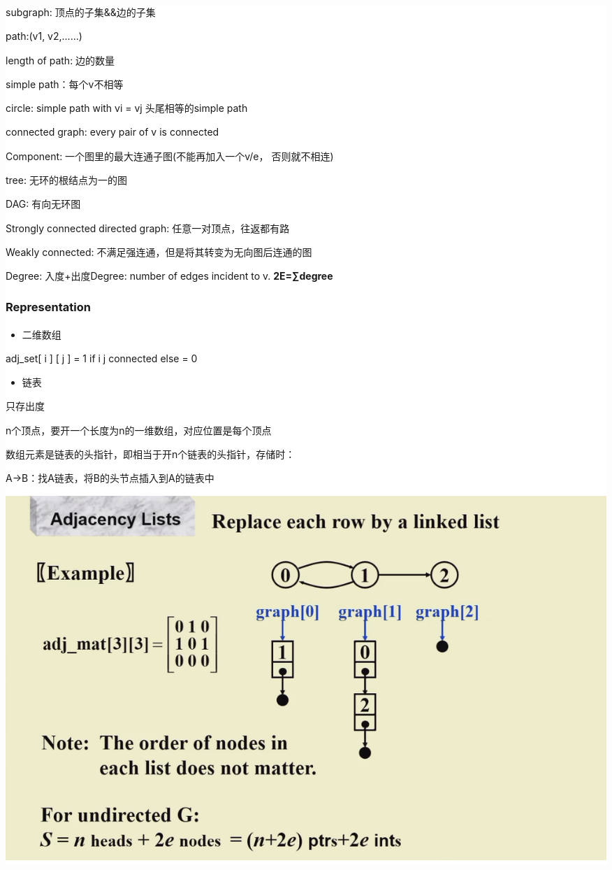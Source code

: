 subgraph: 顶点的子集&&边的子集

path:(v1, v2,......)

length of path: 边的数量

simple path：每个v不相等

circle: simple path with vi = vj 头尾相等的simple path

connected graph: every pair of v is connected 

Component: 一个图里的最大连通子图(不能再加入一个v/e， 否则就不相连)

tree: 无环的根结点为一的图

DAG: 有向无环图

Strongly connected directed graph: 任意一对顶点，往返都有路

Weakly connected: 不满足强连通，但是将其转变为无向图后连通的图

Degree: 入度+出度Degree: number of edges incident to v. **2E=∑degree**

### Representation

- 二维数组

adj_set[ i ] [ j ] = 1 if i j connected else = 0

- 链表

只存出度

n个顶点，要开一个长度为n的一维数组，对应位置是每个顶点

数组元素是链表的头指针，即相当于开n个链表的头指针，存储时：

A->B：找A链表，将B的头节点插入到A的链表中

![fds-9](/docs/assets/pics/fds/fds-9.png)
